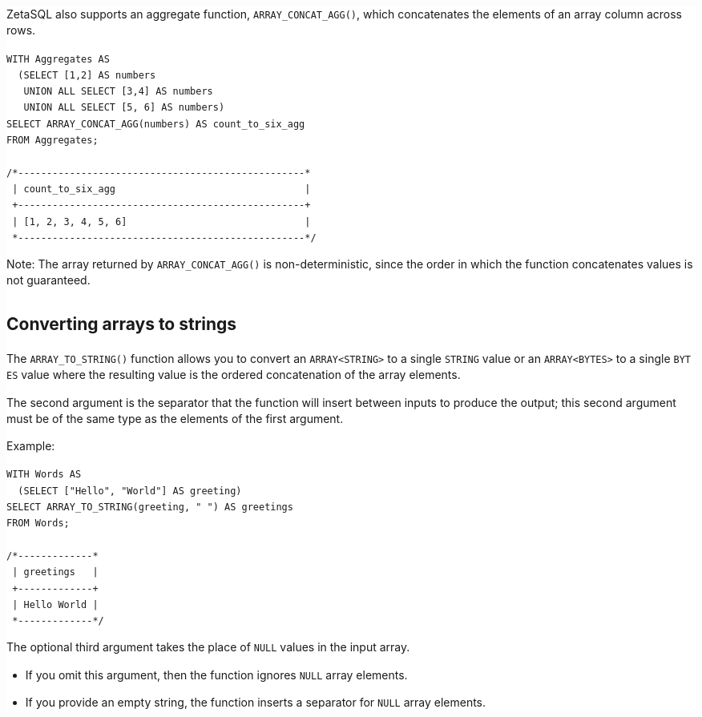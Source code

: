 ZetaSQL also supports an aggregate function, `ARRAY_CONCAT_AGG()`,
which concatenates the elements of an array column across rows.

```zetasql
WITH Aggregates AS
  (SELECT [1,2] AS numbers
   UNION ALL SELECT [3,4] AS numbers
   UNION ALL SELECT [5, 6] AS numbers)
SELECT ARRAY_CONCAT_AGG(numbers) AS count_to_six_agg
FROM Aggregates;

/*--------------------------------------------------*
 | count_to_six_agg                                 |
 +--------------------------------------------------+
 | [1, 2, 3, 4, 5, 6]                               |
 *--------------------------------------------------*/
```

Note: The array returned by `ARRAY_CONCAT_AGG()` is
non-deterministic, since the order in which the function concatenates values is
not guaranteed.

## Converting arrays to strings

The `ARRAY_TO_STRING()` function allows you to convert an `ARRAY<STRING>` to a
single `STRING` value or an `ARRAY<BYTES>` to a single `BYTES` value where the
resulting value is the ordered concatenation of the array elements.

The second argument is the separator that the function will insert between
inputs to produce the output; this second argument must be of the same
type as the elements of the first argument.

Example:

```zetasql
WITH Words AS
  (SELECT ["Hello", "World"] AS greeting)
SELECT ARRAY_TO_STRING(greeting, " ") AS greetings
FROM Words;

/*-------------*
 | greetings   |
 +-------------+
 | Hello World |
 *-------------*/
```

The optional third argument takes the place of `NULL` values in the input
array.

+ If you omit this argument, then the function ignores `NULL` array
elements.

+ If you provide an empty string, the function inserts a
separator for `NULL` array elements.


[convolution]: https://en.wikipedia.org/wiki/Convolution_(computer_science)
[flattening-arrays]: #flattening_arrays
[array-data-type]: https://github.com/google/zetasql/blob/master/docs/data-types.md#array_type
[array-data-type-construct]: https://github.com/google/zetasql/blob/master/docs/data-types.md#constructing_an_array
[from-clause]: https://github.com/google/zetasql/blob/master/docs/query-syntax.md#from_clause
[unnest-query]: https://github.com/google/zetasql/blob/master/docs/query-syntax.md#unnest_operator
[inner-join-query]: https://github.com/google/zetasql/blob/master/docs/query-syntax.md#inner_join
[comma-cross-join-query]: https://github.com/google/zetasql/blob/master/docs/query-syntax.md#comma_cross_join
[correlated-join-query]: https://github.com/google/zetasql/blob/master/docs/query-syntax.md#correlated_join
[in-operators]: https://github.com/google/zetasql/blob/master/docs/operators.md#in_operators
[exists-operator]: https://github.com/google/zetasql/blob/master/docs/operators.md#exists_operator
[cast-as-array]: https://github.com/google/zetasql/blob/master/docs/conversion_functions.md#cast-as-array
[array-function]: https://github.com/google/zetasql/blob/master/docs/array_functions.md
[array-agg-function]: https://github.com/google/zetasql/blob/master/docs/aggregate_functions.md#array_agg
[array-subscript-operator]: https://github.com/google/zetasql/blob/master/docs/operators.md#array_subscript_operator
[flatten-operator]: https://github.com/google/zetasql/blob/master/docs/array_functions.md#flatten
[array-el-field-operator]: https://github.com/google/zetasql/blob/master/docs/operators.md#array_el_field_operator
[array-zip]: https://github.com/google/zetasql/blob/master/docs/array_functions.md#array-zip